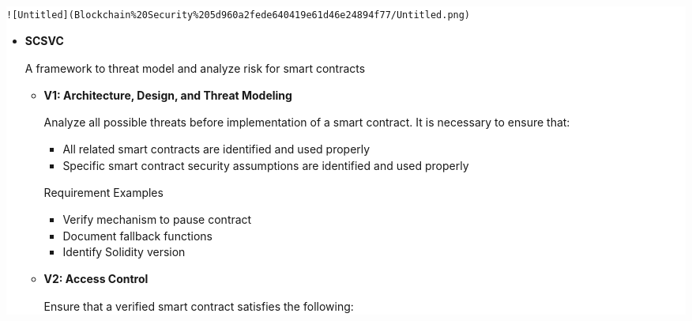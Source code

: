     ![Untitled](Blockchain%20Security%205d960a2fede640419e61d46e24894f77/Untitled.png)
    
- **SCSVC**
    
    A framework to threat model and analyze risk for smart contracts
    
    - **V1: Architecture, Design, and Threat Modeling**
        
        Analyze all possible threats before implementation of a smart contract. It is necessary to ensure that:
        
        - All related smart contracts are identified and used properly
        - Specific smart contract security assumptions are identified and used properly
        
        Requirement Examples
        
        - Verify mechanism to pause contract
        - Document fallback functions
        - Identify Solidity version
    - **V2: Access Control**
        
        Ensure that a verified smart contract satisfies the following:
        